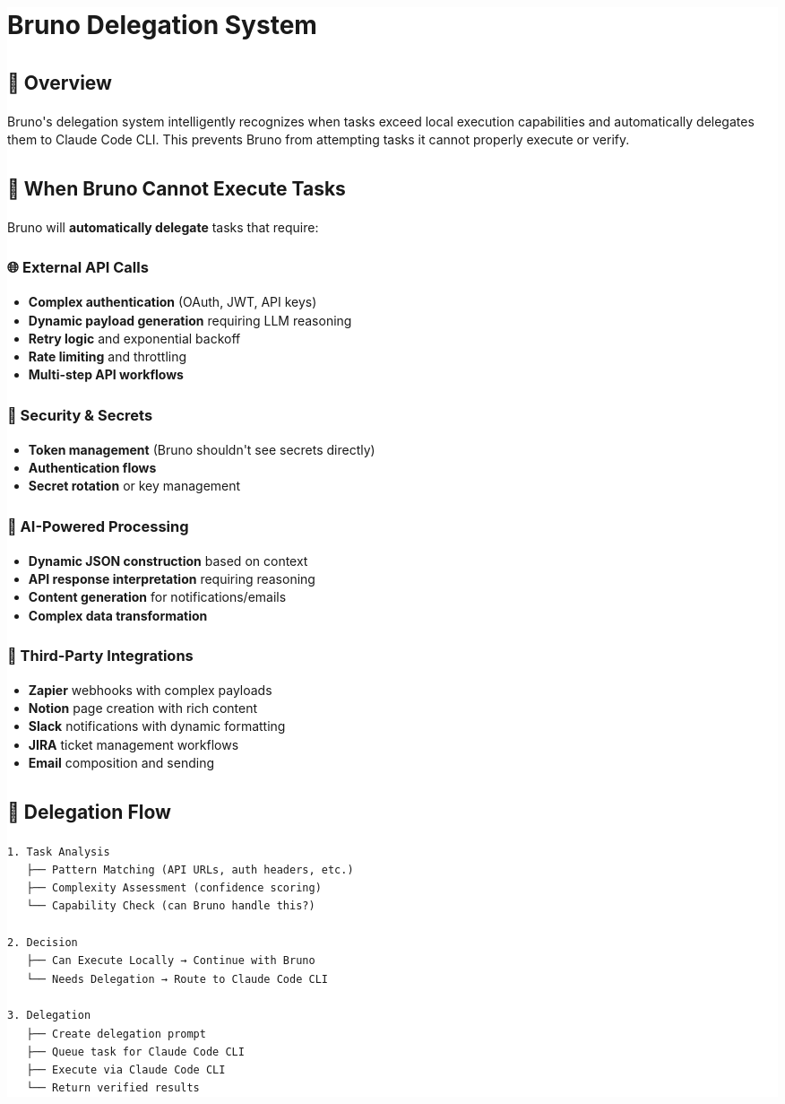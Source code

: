 # Bruno Delegation System

## 🎯 Overview

Bruno's delegation system intelligently recognizes when tasks exceed local execution capabilities and automatically delegates them to Claude Code CLI. This prevents Bruno from attempting tasks it cannot properly execute or verify.

## 🚫 When Bruno Cannot Execute Tasks

Bruno will **automatically delegate** tasks that require:

### 🌐 External API Calls
- **Complex authentication** (OAuth, JWT, API keys)
- **Dynamic payload generation** requiring LLM reasoning
- **Retry logic** and exponential backoff
- **Rate limiting** and throttling
- **Multi-step API workflows**

### 🔐 Security & Secrets
- **Token management** (Bruno shouldn't see secrets directly)
- **Authentication flows**
- **Secret rotation** or key management

### 🧠 AI-Powered Processing
- **Dynamic JSON construction** based on context
- **API response interpretation** requiring reasoning
- **Content generation** for notifications/emails
- **Complex data transformation**

### 🔗 Third-Party Integrations
- **Zapier** webhooks with complex payloads
- **Notion** page creation with rich content
- **Slack** notifications with dynamic formatting
- **JIRA** ticket management workflows
- **Email** composition and sending

## 🔄 Delegation Flow

```
1. Task Analysis
   ├── Pattern Matching (API URLs, auth headers, etc.)
   ├── Complexity Assessment (confidence scoring)
   └── Capability Check (can Bruno handle this?)

2. Decision
   ├── Can Execute Locally → Continue with Bruno
   └── Needs Delegation → Route to Claude Code CLI

3. Delegation
   ├── Create delegation prompt
   ├── Queue task for Claude Code CLI
   ├── Execute via Claude Code CLI
   └── Return verified results
```
